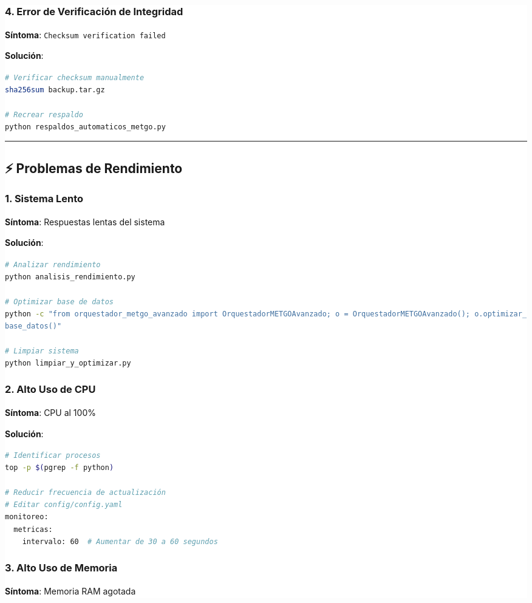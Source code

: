 ### 4. Error de Verificación de Integridad

**Síntoma**: `Checksum verification failed`

**Solución**:
```bash
# Verificar checksum manualmente
sha256sum backup.tar.gz

# Recrear respaldo
python respaldos_automaticos_metgo.py
```

---

## ⚡ Problemas de Rendimiento

### 1. Sistema Lento

**Síntoma**: Respuestas lentas del sistema

**Solución**:
```bash
# Analizar rendimiento
python analisis_rendimiento.py

# Optimizar base de datos
python -c "from orquestador_metgo_avanzado import OrquestadorMETGOAvanzado; o = OrquestadorMETGOAvanzado(); o.optimizar_base_datos()"

# Limpiar sistema
python limpiar_y_optimizar.py
```

### 2. Alto Uso de CPU

**Síntoma**: CPU al 100%

**Solución**:
```bash
# Identificar procesos
top -p $(pgrep -f python)

# Reducir frecuencia de actualización
# Editar config/config.yaml
monitoreo:
  metricas:
    intervalo: 60  # Aumentar de 30 a 60 segundos
```

### 3. Alto Uso de Memoria

**Síntoma**: Memoria RAM agotada
